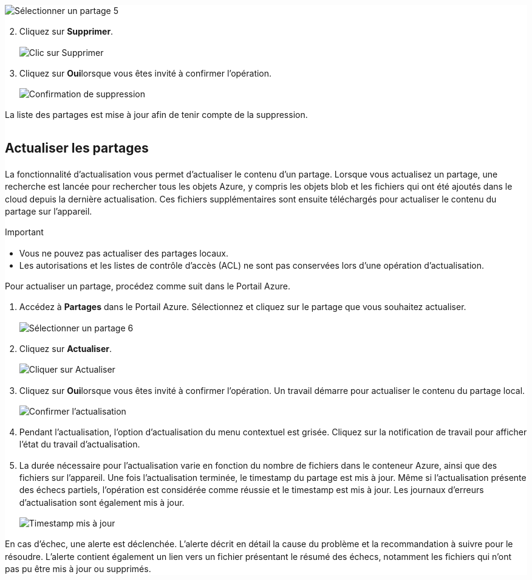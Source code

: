    ![Sélectionner un partage 5](media/azure-stack-edge-manage-shares/delete-share-1.png)

2. Cliquez sur **Supprimer**.

   ![Clic sur Supprimer](media/azure-stack-edge-manage-shares/delete-share-2.png)

3. Cliquez sur **Oui**lorsque vous êtes invité à confirmer l’opération.

   ![Confirmation de suppression](media/azure-stack-edge-manage-shares/delete-share-3.png)

La liste des partages est mise à jour afin de tenir compte de la suppression.

## <a name="refresh-shares"></a>Actualiser les partages

La fonctionnalité d’actualisation vous permet d’actualiser le contenu d’un partage. Lorsque vous actualisez un partage, une recherche est lancée pour rechercher tous les objets Azure, y compris les objets blob et les fichiers qui ont été ajoutés dans le cloud depuis la dernière actualisation. Ces fichiers supplémentaires sont ensuite téléchargés pour actualiser le contenu du partage sur l’appareil.

> [!IMPORTANT]
>
> - Vous ne pouvez pas actualiser des partages locaux.
> - Les autorisations et les listes de contrôle d’accès (ACL) ne sont pas conservées lors d’une opération d’actualisation. 

Pour actualiser un partage, procédez comme suit dans le Portail Azure.

1. Accédez à **Partages** dans le Portail Azure. Sélectionnez et cliquez sur le partage que vous souhaitez actualiser.

   ![Sélectionner un partage 6](media/azure-stack-edge-manage-shares/refresh-share-1.png)

2. Cliquez sur **Actualiser**.

   ![Cliquer sur Actualiser](media/azure-stack-edge-manage-shares/refresh-share-2.png)
 
3. Cliquez sur **Oui**lorsque vous êtes invité à confirmer l’opération. Un travail démarre pour actualiser le contenu du partage local.

   ![Confirmer l’actualisation](media/azure-stack-edge-manage-shares/refresh-share-3.png)

4. Pendant l’actualisation, l’option d’actualisation du menu contextuel est grisée. Cliquez sur la notification de travail pour afficher l’état du travail d’actualisation.

5. La durée nécessaire pour l’actualisation varie en fonction du nombre de fichiers dans le conteneur Azure, ainsi que des fichiers sur l’appareil. Une fois l’actualisation terminée, le timestamp du partage est mis à jour. Même si l’actualisation présente des échecs partiels, l’opération est considérée comme réussie et le timestamp est mis à jour. Les journaux d’erreurs d’actualisation sont également mis à jour.

   ![Timestamp mis à jour](media/azure-stack-edge-manage-shares/refresh-share-4.png)
 
En cas d’échec, une alerte est déclenchée. L’alerte décrit en détail la cause du problème et la recommandation à suivre pour le résoudre. L’alerte contient également un lien vers un fichier présentant le résumé des échecs, notamment les fichiers qui n’ont pas pu être mis à jour ou supprimés.
